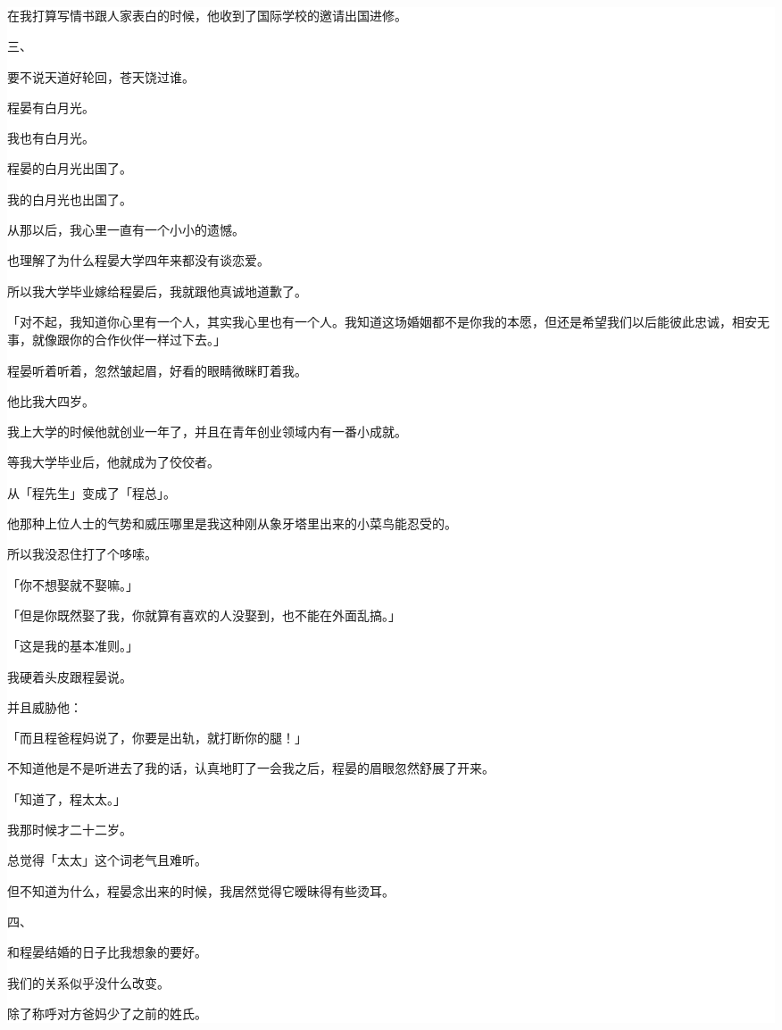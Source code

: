 在我打算写情书跟人家表白的时候，他收到了国际学校的邀请出国进修。

三、

要不说天道好轮回，苍天饶过谁。

程晏有白月光。

我也有白月光。

程晏的白月光出国了。

我的白月光也出国了。

从那以后，我心里一直有一个小小的遗憾。

也理解了为什么程晏大学四年来都没有谈恋爱。

所以我大学毕业嫁给程晏后，我就跟他真诚地道歉了。

「对不起，我知道你心里有一个人，其实我心里也有一个人。我知道这场婚姻都不是你我的本愿，但还是希望我们以后能彼此忠诚，相安无事，就像跟你的合作伙伴一样过下去。」

程晏听着听着，忽然皱起眉，好看的眼睛微眯盯着我。

他比我大四岁。

我上大学的时候他就创业一年了，并且在青年创业领域内有一番小成就。

等我大学毕业后，他就成为了佼佼者。

从「程先生」变成了「程总」。

他那种上位人士的气势和威压哪里是我这种刚从象牙塔里出来的小菜鸟能忍受的。

所以我没忍住打了个哆嗦。

「你不想娶就不娶嘛。」

「但是你既然娶了我，你就算有喜欢的人没娶到，也不能在外面乱搞。」

「这是我的基本准则。」

我硬着头皮跟程晏说。

并且威胁他：

「而且程爸程妈说了，你要是出轨，就打断你的腿！」

不知道他是不是听进去了我的话，认真地盯了一会我之后，程晏的眉眼忽然舒展了开来。

「知道了，程太太。」

我那时候才二十二岁。

总觉得「太太」这个词老气且难听。

但不知道为什么，程晏念出来的时候，我居然觉得它暧昧得有些烫耳。

四、

和程晏结婚的日子比我想象的要好。

我们的关系似乎没什么改变。

除了称呼对方爸妈少了之前的姓氏。
